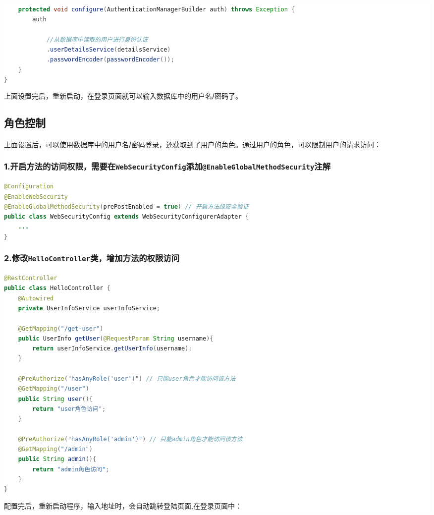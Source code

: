 ```java
    protected void configure(AuthenticationManagerBuilder auth) throws Exception {
        auth

            //从数据库中读取的用户进行身份认证
            .userDetailsService(detailsService)
            .passwordEncoder(passwordEncoder());
    }
}
```
上面设置完后，重新启动，在登录页面就可以输入数据库中的用户名/密码了。


## 角色控制
上面设置后，可以使用数据库中的用户名/密码登录，还获取到了用户的角色。通过用户的角色，可以限制用户的请求访问：

### 1.开启方法的访问权限，需要在``WebSecurityConfig``添加``@EnableGlobalMethodSecurity``注解

```java
@Configuration
@EnableWebSecurity
@EnableGlobalMethodSecurity(prePostEnabled = true) // 开启方法级安全验证
public class WebSecurityConfig extends WebSecurityConfigurerAdapter {
    ...
}
```

### 2.修改``HelloController``类，增加方法的权限访问

```java
@RestController
public class HelloController {
    @Autowired
    private UserInfoService userInfoService;

    @GetMapping("/get-user")
    public UserInfo getUser(@RequestParam String username){
        return userInfoService.getUserInfo(username);
    }

    @PreAuthorize("hasAnyRole('user')") // 只能user角色才能访问该方法
    @GetMapping("/user")
    public String user(){
        return "user角色访问";
    }

    @PreAuthorize("hasAnyRole('admin')") // 只能admin角色才能访问该方法
    @GetMapping("/admin")
    public String admin(){
        return "admin角色访问";
    }
}
```
配置完后，重新启动程序，输入地址时，会自动跳转登陆页面,在登录页面中：
